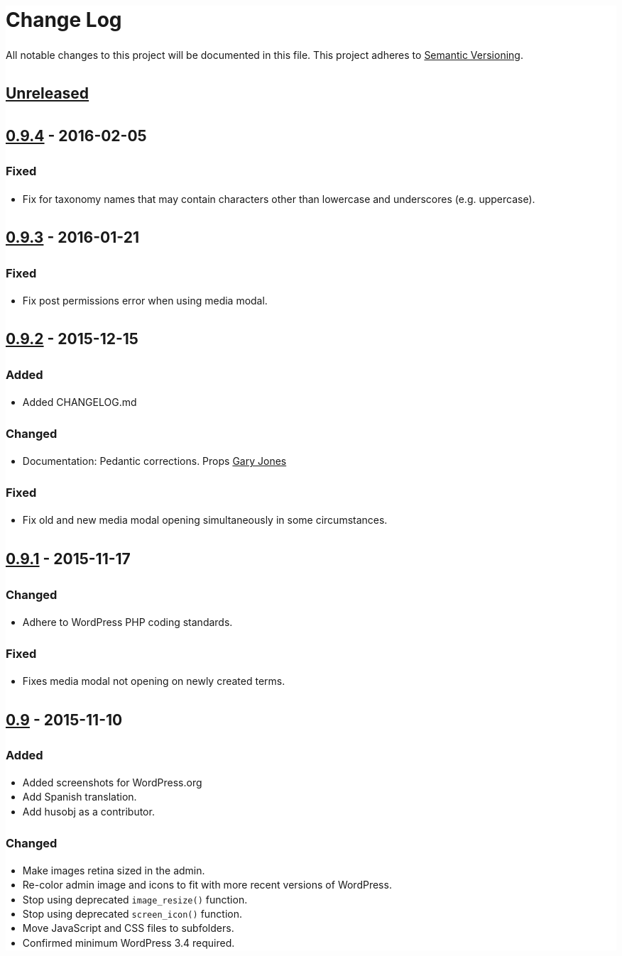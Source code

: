 # Change Log
All notable changes to this project will be documented in this file.
This project adheres to [Semantic Versioning](http://semver.org/).

## [Unreleased]

## [0.9.4] - 2016-02-05

### Fixed
- Fix for taxonomy names that may contain characters other than lowercase and underscores (e.g. uppercase).

## [0.9.3] - 2016-01-21

### Fixed
- Fix post permissions error when using media modal.

## [0.9.2] - 2015-12-15

### Added
- Added CHANGELOG.md

### Changed
- Documentation: Pedantic corrections. Props [Gary Jones](https://profiles.wordpress.org/garyj)

### Fixed
- Fix old and new media modal opening simultaneously in some circumstances.

## [0.9.1] - 2015-11-17

### Changed
- Adhere to WordPress PHP coding standards.

### Fixed
- Fixes media modal not opening on newly created terms.

## [0.9] - 2015-11-10

### Added
- Added screenshots for WordPress.org
- Add Spanish translation.
- Add husobj as a contributor.

### Changed
- Make images retina sized in the admin.
- Re-color admin image and icons to fit with more recent versions of WordPress.
- Stop using deprecated `image_resize()` function.
- Stop using deprecated `screen_icon()` function.
- Move JavaScript and CSS files to subfolders.
- Confirmed minimum WordPress 3.4 required.


[Unreleased]: https://github.com/benhuson/Taxonomy-Images/compare/0.9.4...HEAD
[0.9.4]: https://github.com/benhuson/Taxonomy-Images/compare/0.9.3...0.9.4
[0.9.3]: https://github.com/benhuson/Taxonomy-Images/compare/0.9.2...0.9.3
[0.9.2]: https://github.com/benhuson/Taxonomy-Images/compare/0.9.1...0.9.2
[0.9.1]: https://github.com/benhuson/Taxonomy-Images/compare/0.9...0.9.1
[0.9]: https://github.com/benhuson/Taxonomy-Images/compare/0.8.0...0.9
[0.8.0]: https://github.com/benhuson/Taxonomy-Images/compare/0.7.3...0.8.0
[0.7.3]: https://github.com/benhuson/Taxonomy-Images/compare/0.7.2...0.7.3
[0.7.2]: https://github.com/benhuson/Taxonomy-Images/compare/0.7.1...0.7.2
[0.7.1]: https://github.com/benhuson/Taxonomy-Images/compare/0.7...0.7.1
[0.7]: https://github.com/benhuson/Taxonomy-Images/compare/v0.5...0.7
[0.5]: https://github.com/benhuson/Taxonomy-Images/tree/v0.5